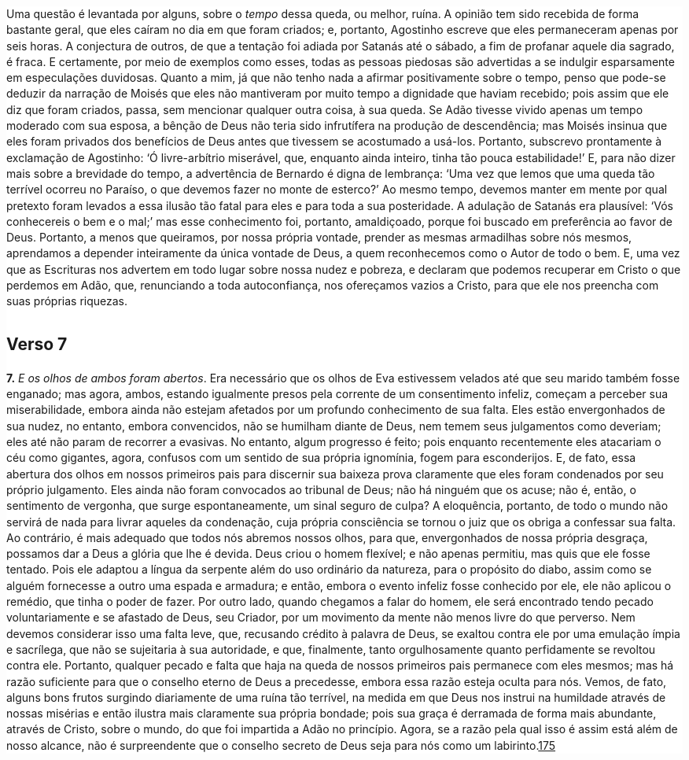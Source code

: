 Uma questão é levantada por alguns, sobre o  _tempo_  dessa queda, ou melhor, ruína. A opinião tem sido recebida de forma bastante geral, que eles caíram no dia em que foram criados; e, portanto, Agostinho escreve que eles permaneceram apenas por seis horas. A conjectura de outros, de que a tentação foi adiada por Satanás até o sábado, a fim de profanar aquele dia sagrado, é fraca. E certamente, por meio de exemplos como esses, todas as pessoas piedosas são advertidas a se indulgir esparsamente em especulações duvidosas. Quanto a mim, já que não tenho nada a afirmar positivamente sobre o tempo, penso que pode-se deduzir da narração de Moisés que eles não mantiveram por muito tempo a dignidade que haviam recebido; pois assim que ele diz que foram criados, passa, sem mencionar qualquer outra coisa, à sua queda. Se Adão tivesse vivido apenas um tempo moderado com sua esposa, a bênção de Deus não teria sido infrutífera na produção de descendência; mas Moisés insinua que eles foram privados dos benefícios de Deus antes que tivessem se acostumado a usá-los. Portanto, subscrevo prontamente à exclamação de Agostinho: ‘Ó livre-arbítrio miserável, que, enquanto ainda inteiro, tinha tão pouca estabilidade!’ E, para não dizer mais sobre a brevidade do tempo, a advertência de Bernardo é digna de lembrança: ‘Uma vez que lemos que uma queda tão terrível ocorreu no Paraíso, o que devemos fazer no monte de esterco?’ Ao mesmo tempo, devemos manter em mente por qual pretexto foram levados a essa ilusão tão fatal para eles e para toda a sua posteridade. A adulação de Satanás era plausível: ‘Vós conhecereis o bem e o mal;’ mas esse conhecimento foi, portanto, amaldiçoado, porque foi buscado em preferência ao favor de Deus. Portanto, a menos que queiramos, por nossa própria vontade, prender as mesmas armadilhas sobre nós mesmos, aprendamos a depender inteiramente da única vontade de Deus, a quem reconhecemos como o Autor de todo o bem. E, uma vez que as Escrituras nos advertem em todo lugar sobre nossa nudez e pobreza, e declaram que podemos recuperar em Cristo o que perdemos em Adão, que, renunciando a toda autoconfiança, nos ofereçamos vazios a Cristo, para que ele nos preencha com suas próprias riquezas.

## Verso 7
**7.** _E os olhos de ambos foram abertos_. Era necessário que os olhos de Eva estivessem velados até que seu marido também fosse enganado; mas agora, ambos, estando igualmente presos pela corrente de um consentimento infeliz, começam a perceber sua miserabilidade, embora ainda não estejam afetados por um profundo conhecimento de sua falta. Eles estão envergonhados de sua nudez, no entanto, embora convencidos, não se humilham diante de Deus, nem temem seus julgamentos como deveriam; eles até não param de recorrer a evasivas. No entanto, algum progresso é feito; pois enquanto recentemente eles atacariam o céu como gigantes, agora, confusos com um sentido de sua própria ignomínia, fogem para esconderijos. E, de fato, essa abertura dos olhos em nossos primeiros pais para discernir sua baixeza prova claramente que eles foram condenados por seu próprio julgamento. Eles ainda não foram convocados ao tribunal de Deus; não há ninguém que os acuse; não é, então, o sentimento de vergonha, que surge espontaneamente, um sinal seguro de culpa? A eloquência, portanto, de todo o mundo não servirá de nada para livrar aqueles da condenação, cuja própria consciência se tornou o juiz que os obriga a confessar sua falta. Ao contrário, é mais adequado que todos nós abremos nossos olhos, para que, envergonhados de nossa própria desgraça, possamos dar a Deus a glória que lhe é devida. Deus criou o homem flexível; e não apenas permitiu, mas quis que ele fosse tentado. Pois ele adaptou a língua da serpente além do uso ordinário da natureza, para o propósito do diabo, assim como se alguém fornecesse a outro uma espada e armadura; e então, embora o evento infeliz fosse conhecido por ele, ele não aplicou o remédio, que tinha o poder de fazer. Por outro lado, quando chegamos a falar do homem, ele será encontrado tendo pecado voluntariamente e se afastado de Deus, seu Criador, por um movimento da mente não menos livre do que perverso. Nem devemos considerar isso uma falta leve, que, recusando crédito à palavra de Deus, se exaltou contra ele por uma emulação ímpia e sacrílega, que não se sujeitaria à sua autoridade, e que, finalmente, tanto orgulhosamente quanto perfidamente se revoltou contra ele. Portanto, qualquer pecado e falta que haja na queda de nossos primeiros pais permanece com eles mesmos; mas há razão suficiente para que o conselho eterno de Deus a precedesse, embora essa razão esteja oculta para nós. Vemos, de fato, alguns bons frutos surgindo diariamente de uma ruína tão terrível, na medida em que Deus nos instrui na humildade através de nossas misérias e então ilustra mais claramente sua própria bondade; pois sua graça é derramada de forma mais abundante, através de Cristo, sobre o mundo, do que foi impartida a Adão no princípio. Agora, se a razão pela qual isso é assim está além de nosso alcance, não é surpreendente que o conselho secreto de Deus seja para nós como um labirinto.[175](#Note-175)
